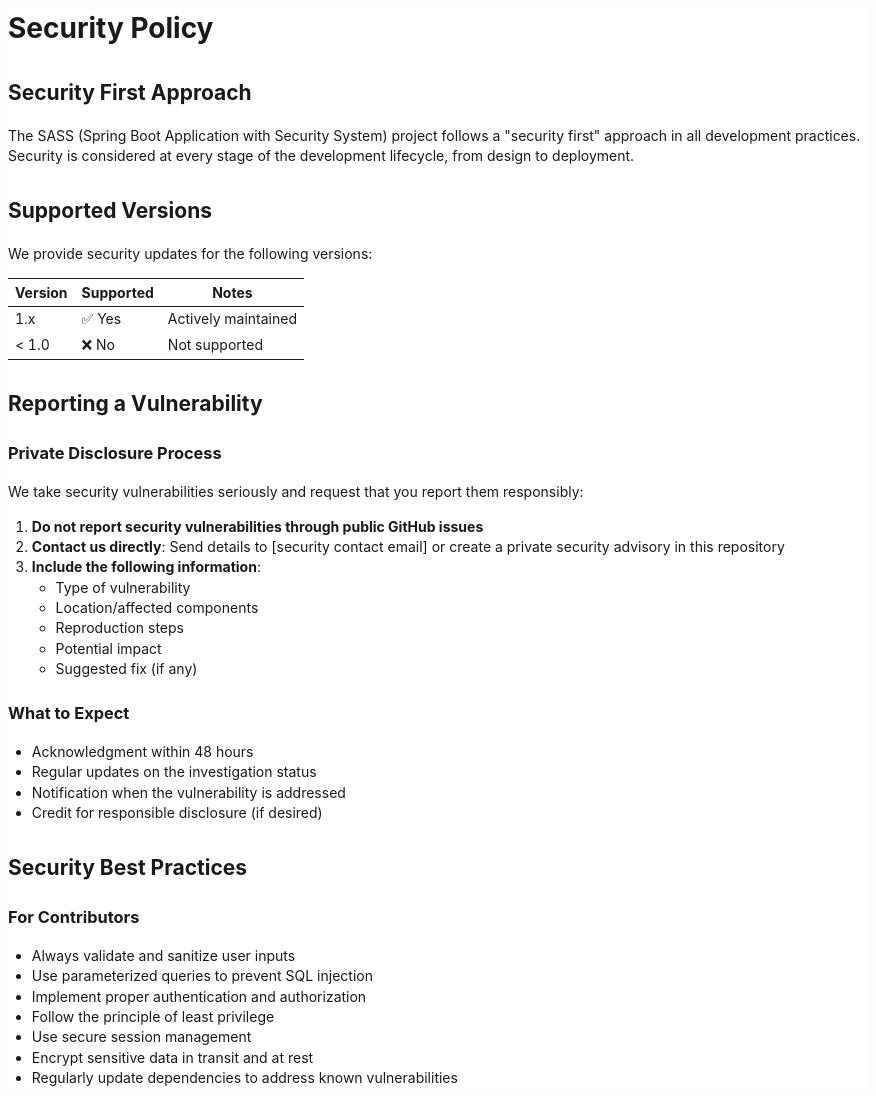 # Security Policy

## Security First Approach

The SASS (Spring Boot Application with Security System) project follows a "security first" approach in all development practices. Security is considered at every stage of the development lifecycle, from design to deployment.

## Supported Versions

We provide security updates for the following versions:

| Version | Supported          | Notes              |
| ------- | ------------------ | ------------------ |
| 1.x     | ✅ Yes             | Actively maintained |
| < 1.0   | ❌ No              | Not supported       |

## Reporting a Vulnerability

### Private Disclosure Process

We take security vulnerabilities seriously and request that you report them responsibly:

1. **Do not report security vulnerabilities through public GitHub issues**
2. **Contact us directly**: Send details to [security contact email] or create a private security advisory in this repository
3. **Include the following information**:
   - Type of vulnerability
   - Location/affected components
   - Reproduction steps
   - Potential impact
   - Suggested fix (if any)

### What to Expect

- Acknowledgment within 48 hours
- Regular updates on the investigation status
- Notification when the vulnerability is addressed
- Credit for responsible disclosure (if desired)

## Security Best Practices

### For Contributors

- Always validate and sanitize user inputs
- Use parameterized queries to prevent SQL injection
- Implement proper authentication and authorization
- Follow the principle of least privilege
- Use secure session management
- Encrypt sensitive data in transit and at rest
- Regularly update dependencies to address known vulnerabilities
